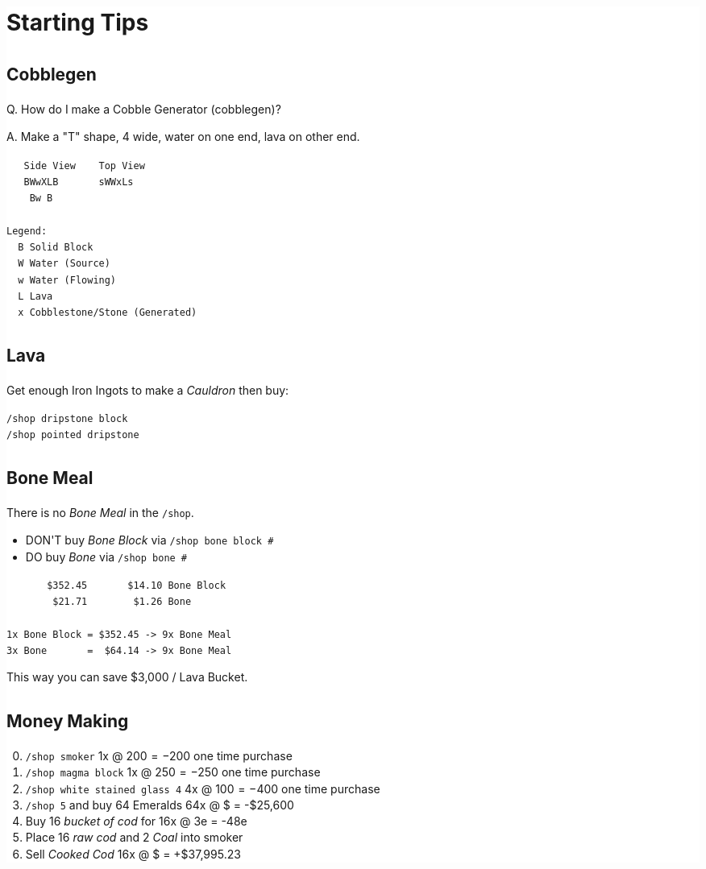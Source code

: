 # Starting Tips

## Cobblegen

Q. How do I make a Cobble Generator (cobblegen)?

A. Make a "T" shape, 4 wide, water on one end, lava on other end.


```
   Side View    Top View
   BWwXLB       sWWxLs
    Bw B

Legend:
  B Solid Block
  W Water (Source)
  w Water (Flowing)
  L Lava
  x Cobblestone/Stone (Generated)
```

## Lava

Get enough Iron Ingots to make a _Cauldron_ then buy:

```
/shop dripstone block
/shop pointed dripstone
```

## Bone Meal

There is no _Bone Meal_ in the `/shop`.

* DON'T buy _Bone Block_ via `/shop bone block #`
* DO    buy _Bone_       via `/shop bone #`

```
       $352.45       $14.10 Bone Block
        $21.71        $1.26 Bone

1x Bone Block = $352.45 -> 9x Bone Meal
3x Bone       =  $64.14 -> 9x Bone Meal
```

This way you can save $3,000 / Lava Bucket.

## Money Making


0. `/shop smoker`                 1x @ $200 =    -$200 one time purchase
1. `/shop magma block`            1x @ $250 =    -$250 one time purchase
2. `/shop white stained glass 4`  4x @ $100 =    -$400 one time purchase
3. `/shop 5` and buy 64 Emeralds 64x @ $    = -$25,600
4. Buy 16 _bucket of cod_ for    16x @ 3e   =     -48e
5. Place 16 _raw cod_ and 2 _Coal_ into smoker
6. Sell _Cooked Cod_             16x @ $    = +$37,995.23
